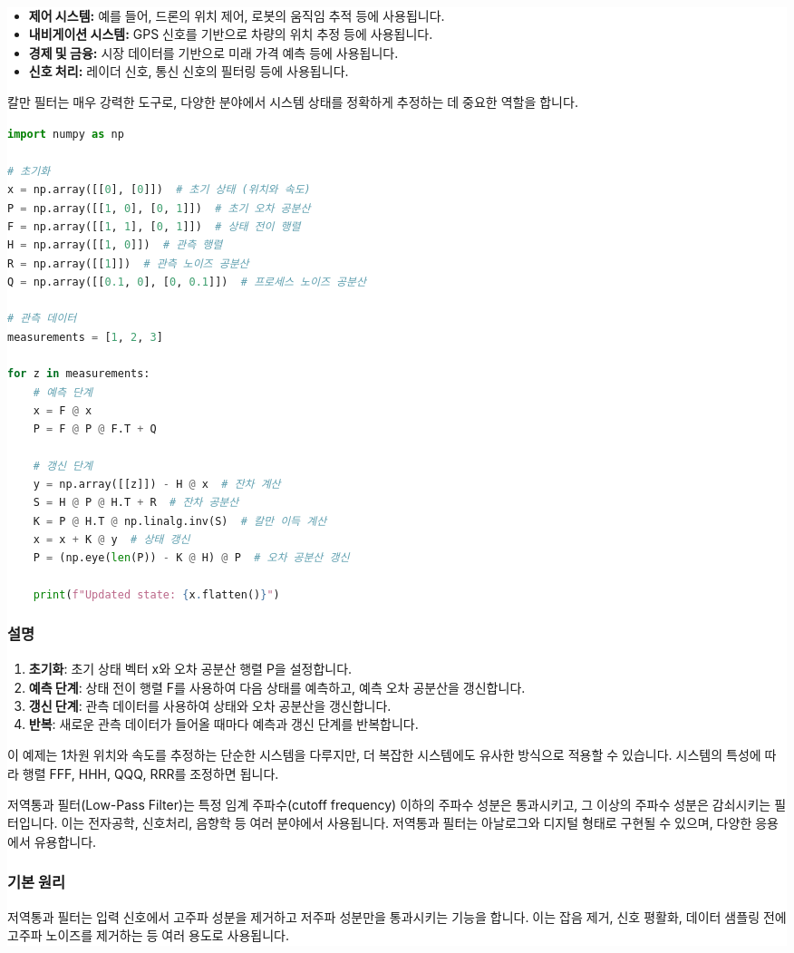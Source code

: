 - **제어 시스템:** 예를 들어, 드론의 위치 제어, 로봇의 움직임 추적 등에 사용됩니다.
- **내비게이션 시스템:** GPS 신호를 기반으로 차량의 위치 추정 등에 사용됩니다.
- **경제 및 금융:** 시장 데이터를 기반으로 미래 가격 예측 등에 사용됩니다.
- **신호 처리:** 레이더 신호, 통신 신호의 필터링 등에 사용됩니다.

칼만 필터는 매우 강력한 도구로, 다양한 분야에서 시스템 상태를 정확하게 추정하는 데 중요한 역할을 합니다.

```python
import numpy as np

# 초기화
x = np.array([[0], [0]])  # 초기 상태 (위치와 속도)
P = np.array([[1, 0], [0, 1]])  # 초기 오차 공분산
F = np.array([[1, 1], [0, 1]])  # 상태 전이 행렬
H = np.array([[1, 0]])  # 관측 행렬
R = np.array([[1]])  # 관측 노이즈 공분산
Q = np.array([[0.1, 0], [0, 0.1]])  # 프로세스 노이즈 공분산

# 관측 데이터
measurements = [1, 2, 3]

for z in measurements:
    # 예측 단계
    x = F @ x
    P = F @ P @ F.T + Q

    # 갱신 단계
    y = np.array([[z]]) - H @ x  # 잔차 계산
    S = H @ P @ H.T + R  # 잔차 공분산
    K = P @ H.T @ np.linalg.inv(S)  # 칼만 이득 계산
    x = x + K @ y  # 상태 갱신
    P = (np.eye(len(P)) - K @ H) @ P  # 오차 공분산 갱신

    print(f"Updated state: {x.flatten()}")
```

### 설명

1. **초기화**: 초기 상태 벡터 x와 오차 공분산 행렬 P을 설정합니다.
2. **예측 단계**: 상태 전이 행렬 F를 사용하여 다음 상태를 예측하고, 예측 오차 공분산을 갱신합니다.
3. **갱신 단계**: 관측 데이터를 사용하여 상태와 오차 공분산을 갱신합니다.
4. **반복**: 새로운 관측 데이터가 들어올 때마다 예측과 갱신 단계를 반복합니다.

이 예제는 1차원 위치와 속도를 추정하는 단순한 시스템을 다루지만, 더 복잡한 시스템에도 유사한 방식으로 적용할 수 있습니다. 시스템의 특성에 따라 행렬 FFF, HHH, QQQ, RRR를 조정하면 됩니다.

저역통과 필터(Low-Pass Filter)는 특정 임계 주파수(cutoff frequency) 이하의 주파수 성분은 통과시키고, 그 이상의 주파수 성분은 감쇠시키는 필터입니다. 이는 전자공학, 신호처리, 음향학 등 여러 분야에서 사용됩니다. 저역통과 필터는 아날로그와 디지털 형태로 구현될 수 있으며, 다양한 응용에서 유용합니다.

### 기본 원리

저역통과 필터는 입력 신호에서 고주파 성분을 제거하고 저주파 성분만을 통과시키는 기능을 합니다. 이는 잡음 제거, 신호 평활화, 데이터 샘플링 전에 고주파 노이즈를 제거하는 등 여러 용도로 사용됩니다.
